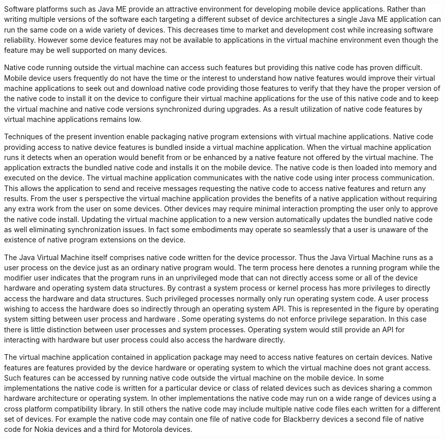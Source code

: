 Software platforms such as Java ME provide an attractive environment for developing mobile device applications. Rather than writing multiple versions of the software each targeting a different subset of device architectures a single Java ME application can run the same code on a wide variety of devices. This decreases time to market and development cost while increasing software reliability. However some device features may not be available to applications in the virtual machine environment even though the feature may be well supported on many devices.

Native code running outside the virtual machine can access such features but providing this native code has proven difficult. Mobile device users frequently do not have the time or the interest to understand how native features would improve their virtual machine applications to seek out and download native code providing those features to verify that they have the proper version of the native code to install it on the device to configure their virtual machine applications for the use of this native code and to keep the virtual machine and native code versions synchronized during upgrades. As a result utilization of native code features by virtual machine applications remains low.

Techniques of the present invention enable packaging native program extensions with virtual machine applications. Native code providing access to native device features is bundled inside a virtual machine application. When the virtual machine application runs it detects when an operation would benefit from or be enhanced by a native feature not offered by the virtual machine. The application extracts the bundled native code and installs it on the mobile device. The native code is then loaded into memory and executed on the device. The virtual machine application communicates with the native code using inter process communication. This allows the application to send and receive messages requesting the native code to access native features and return any results. From the user s perspective the virtual machine application provides the benefits of a native application without requiring any extra work from the user on some devices. Other devices may require minimal interaction prompting the user only to approve the native code install. Updating the virtual machine application to a new version automatically updates the bundled native code as well eliminating synchronization issues. In fact some embodiments may operate so seamlessly that a user is unaware of the existence of native program extensions on the device.

The Java Virtual Machine itself comprises native code written for the device processor. Thus the Java Virtual Machine runs as a user process on the device just as an ordinary native program would. The term process here denotes a running program while the modifier user indicates that the program runs in an unprivileged mode that can not directly access some or all of the device hardware and operating system data structures. By contrast a system process or kernel process has more privileges to directly access the hardware and data structures. Such privileged processes normally only run operating system code. A user process wishing to access the hardware does so indirectly through an operating system API. This is represented in the figure by operating system sitting between user process and hardware . Some operating systems do not enforce privilege separation. In this case there is little distinction between user processes and system processes. Operating system would still provide an API for interacting with hardware but user process could also access the hardware directly.

The virtual machine application contained in application package may need to access native features on certain devices. Native features are features provided by the device hardware or operating system to which the virtual machine does not grant access. Such features can be accessed by running native code outside the virtual machine on the mobile device. In some implementations the native code is written for a particular device or class of related devices such as devices sharing a common hardware architecture or operating system. In other implementations the native code may run on a wide range of devices using a cross platform compatibility library. In still others the native code may include multiple native code files each written for a different set of devices. For example the native code may contain one file of native code for Blackberry devices a second file of native code for Nokia devices and a third for Motorola devices.
